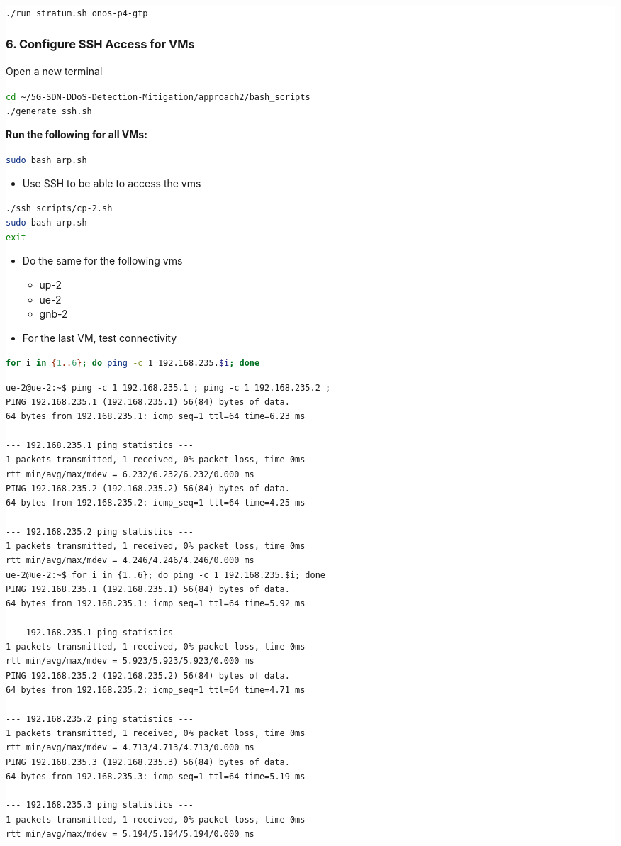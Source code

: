 ```bash
./run_stratum.sh onos-p4-gtp
```

### 6. Configure SSH Access for VMs
Open a new terminal

```bash
cd ~/5G-SDN-DDoS-Detection-Mitigation/approach2/bash_scripts
./generate_ssh.sh
```
**Run the following for all VMs:**
```bash
sudo bash arp.sh
```

* Use SSH to be able to access the vms 

```bash
./ssh_scripts/cp-2.sh
sudo bash arp.sh
exit
```

* Do the same for the following vms 
  * up-2
  * ue-2
  * gnb-2 


* For the last VM, test connectivity 

```bash
for i in {1..6}; do ping -c 1 192.168.235.$i; done
```

```
ue-2@ue-2:~$ ping -c 1 192.168.235.1 ; ping -c 1 192.168.235.2 ;
PING 192.168.235.1 (192.168.235.1) 56(84) bytes of data.
64 bytes from 192.168.235.1: icmp_seq=1 ttl=64 time=6.23 ms

--- 192.168.235.1 ping statistics ---
1 packets transmitted, 1 received, 0% packet loss, time 0ms
rtt min/avg/max/mdev = 6.232/6.232/6.232/0.000 ms
PING 192.168.235.2 (192.168.235.2) 56(84) bytes of data.
64 bytes from 192.168.235.2: icmp_seq=1 ttl=64 time=4.25 ms

--- 192.168.235.2 ping statistics ---
1 packets transmitted, 1 received, 0% packet loss, time 0ms
rtt min/avg/max/mdev = 4.246/4.246/4.246/0.000 ms
ue-2@ue-2:~$ for i in {1..6}; do ping -c 1 192.168.235.$i; done
PING 192.168.235.1 (192.168.235.1) 56(84) bytes of data.
64 bytes from 192.168.235.1: icmp_seq=1 ttl=64 time=5.92 ms

--- 192.168.235.1 ping statistics ---
1 packets transmitted, 1 received, 0% packet loss, time 0ms
rtt min/avg/max/mdev = 5.923/5.923/5.923/0.000 ms
PING 192.168.235.2 (192.168.235.2) 56(84) bytes of data.
64 bytes from 192.168.235.2: icmp_seq=1 ttl=64 time=4.71 ms

--- 192.168.235.2 ping statistics ---
1 packets transmitted, 1 received, 0% packet loss, time 0ms
rtt min/avg/max/mdev = 4.713/4.713/4.713/0.000 ms
PING 192.168.235.3 (192.168.235.3) 56(84) bytes of data.
64 bytes from 192.168.235.3: icmp_seq=1 ttl=64 time=5.19 ms

--- 192.168.235.3 ping statistics ---
1 packets transmitted, 1 received, 0% packet loss, time 0ms
rtt min/avg/max/mdev = 5.194/5.194/5.194/0.000 ms
```